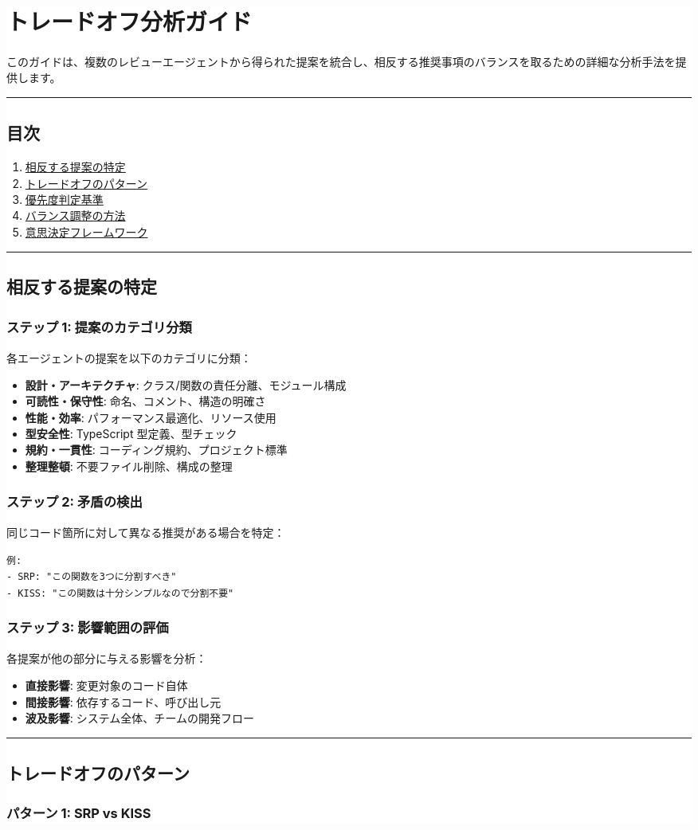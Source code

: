 # トレードオフ分析ガイド

このガイドは、複数のレビューエージェントから得られた提案を統合し、相反する推奨事項のバランスを取るための詳細な分析手法を提供します。

---

## 目次

1. [相反する提案の特定](#相反する提案の特定)
2. [トレードオフのパターン](#トレードオフのパターン)
3. [優先度判定基準](#優先度判定基準)
4. [バランス調整の方法](#バランス調整の方法)
5. [意思決定フレームワーク](#意思決定フレームワーク)

---

## 相反する提案の特定

### ステップ 1: 提案のカテゴリ分類

各エージェントの提案を以下のカテゴリに分類：

- **設計・アーキテクチャ**: クラス/関数の責任分離、モジュール構成
- **可読性・保守性**: 命名、コメント、構造の明確さ
- **性能・効率**: パフォーマンス最適化、リソース使用
- **型安全性**: TypeScript 型定義、型チェック
- **規約・一貫性**: コーディング規約、プロジェクト標準
- **整理整頓**: 不要ファイル削除、構成の整理

### ステップ 2: 矛盾の検出

同じコード箇所に対して異なる推奨がある場合を特定：

```
例:
- SRP: "この関数を3つに分割すべき"
- KISS: "この関数は十分シンプルなので分割不要"
```

### ステップ 3: 影響範囲の評価

各提案が他の部分に与える影響を分析：

- **直接影響**: 変更対象のコード自体
- **間接影響**: 依存するコード、呼び出し元
- **波及影響**: システム全体、チームの開発フロー

---

## トレードオフのパターン

### パターン 1: SRP vs KISS

